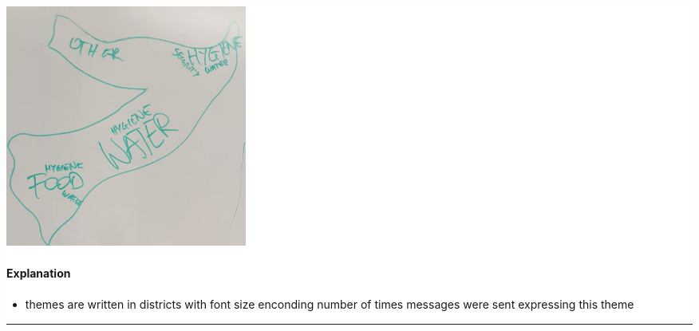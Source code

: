 <img src="pictures/20191216_144441_map_words.jpg" height="300" />

#### Explanation

- themes are written in districts with font size enconding number of times messages were sent expressing this theme


---
